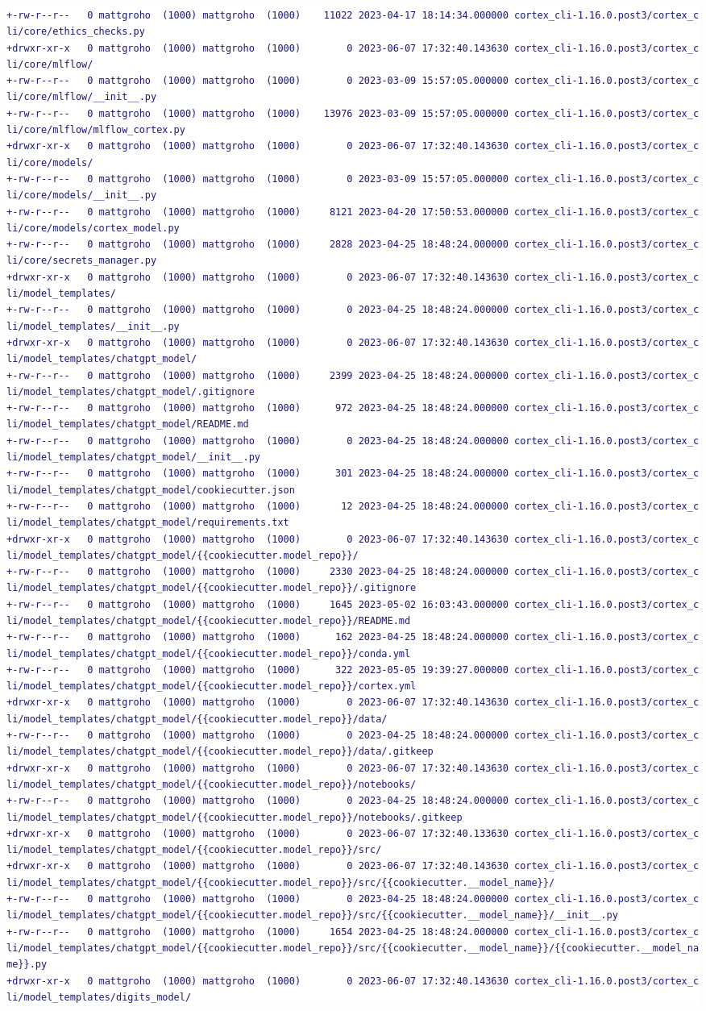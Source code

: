 ```diff
+-rw-r--r--   0 mattgroho  (1000) mattgroho  (1000)    11022 2023-04-17 18:14:34.000000 cortex_cli-1.16.0.post3/cortex_cli/core/ethics_checks.py
+drwxr-xr-x   0 mattgroho  (1000) mattgroho  (1000)        0 2023-06-07 17:32:40.143630 cortex_cli-1.16.0.post3/cortex_cli/core/mlflow/
+-rw-r--r--   0 mattgroho  (1000) mattgroho  (1000)        0 2023-03-09 15:57:05.000000 cortex_cli-1.16.0.post3/cortex_cli/core/mlflow/__init__.py
+-rw-r--r--   0 mattgroho  (1000) mattgroho  (1000)    13976 2023-03-09 15:57:05.000000 cortex_cli-1.16.0.post3/cortex_cli/core/mlflow/mlflow_cortex.py
+drwxr-xr-x   0 mattgroho  (1000) mattgroho  (1000)        0 2023-06-07 17:32:40.143630 cortex_cli-1.16.0.post3/cortex_cli/core/models/
+-rw-r--r--   0 mattgroho  (1000) mattgroho  (1000)        0 2023-03-09 15:57:05.000000 cortex_cli-1.16.0.post3/cortex_cli/core/models/__init__.py
+-rw-r--r--   0 mattgroho  (1000) mattgroho  (1000)     8121 2023-04-20 17:50:53.000000 cortex_cli-1.16.0.post3/cortex_cli/core/models/cortex_model.py
+-rw-r--r--   0 mattgroho  (1000) mattgroho  (1000)     2828 2023-04-25 18:48:24.000000 cortex_cli-1.16.0.post3/cortex_cli/core/secrets_manager.py
+drwxr-xr-x   0 mattgroho  (1000) mattgroho  (1000)        0 2023-06-07 17:32:40.143630 cortex_cli-1.16.0.post3/cortex_cli/model_templates/
+-rw-r--r--   0 mattgroho  (1000) mattgroho  (1000)        0 2023-04-25 18:48:24.000000 cortex_cli-1.16.0.post3/cortex_cli/model_templates/__init__.py
+drwxr-xr-x   0 mattgroho  (1000) mattgroho  (1000)        0 2023-06-07 17:32:40.143630 cortex_cli-1.16.0.post3/cortex_cli/model_templates/chatgpt_model/
+-rw-r--r--   0 mattgroho  (1000) mattgroho  (1000)     2399 2023-04-25 18:48:24.000000 cortex_cli-1.16.0.post3/cortex_cli/model_templates/chatgpt_model/.gitignore
+-rw-r--r--   0 mattgroho  (1000) mattgroho  (1000)      972 2023-04-25 18:48:24.000000 cortex_cli-1.16.0.post3/cortex_cli/model_templates/chatgpt_model/README.md
+-rw-r--r--   0 mattgroho  (1000) mattgroho  (1000)        0 2023-04-25 18:48:24.000000 cortex_cli-1.16.0.post3/cortex_cli/model_templates/chatgpt_model/__init__.py
+-rw-r--r--   0 mattgroho  (1000) mattgroho  (1000)      301 2023-04-25 18:48:24.000000 cortex_cli-1.16.0.post3/cortex_cli/model_templates/chatgpt_model/cookiecutter.json
+-rw-r--r--   0 mattgroho  (1000) mattgroho  (1000)       12 2023-04-25 18:48:24.000000 cortex_cli-1.16.0.post3/cortex_cli/model_templates/chatgpt_model/requirements.txt
+drwxr-xr-x   0 mattgroho  (1000) mattgroho  (1000)        0 2023-06-07 17:32:40.143630 cortex_cli-1.16.0.post3/cortex_cli/model_templates/chatgpt_model/{{cookiecutter.model_repo}}/
+-rw-r--r--   0 mattgroho  (1000) mattgroho  (1000)     2330 2023-04-25 18:48:24.000000 cortex_cli-1.16.0.post3/cortex_cli/model_templates/chatgpt_model/{{cookiecutter.model_repo}}/.gitignore
+-rw-r--r--   0 mattgroho  (1000) mattgroho  (1000)     1645 2023-05-02 16:03:43.000000 cortex_cli-1.16.0.post3/cortex_cli/model_templates/chatgpt_model/{{cookiecutter.model_repo}}/README.md
+-rw-r--r--   0 mattgroho  (1000) mattgroho  (1000)      162 2023-04-25 18:48:24.000000 cortex_cli-1.16.0.post3/cortex_cli/model_templates/chatgpt_model/{{cookiecutter.model_repo}}/conda.yml
+-rw-r--r--   0 mattgroho  (1000) mattgroho  (1000)      322 2023-05-05 19:39:27.000000 cortex_cli-1.16.0.post3/cortex_cli/model_templates/chatgpt_model/{{cookiecutter.model_repo}}/cortex.yml
+drwxr-xr-x   0 mattgroho  (1000) mattgroho  (1000)        0 2023-06-07 17:32:40.143630 cortex_cli-1.16.0.post3/cortex_cli/model_templates/chatgpt_model/{{cookiecutter.model_repo}}/data/
+-rw-r--r--   0 mattgroho  (1000) mattgroho  (1000)        0 2023-04-25 18:48:24.000000 cortex_cli-1.16.0.post3/cortex_cli/model_templates/chatgpt_model/{{cookiecutter.model_repo}}/data/.gitkeep
+drwxr-xr-x   0 mattgroho  (1000) mattgroho  (1000)        0 2023-06-07 17:32:40.143630 cortex_cli-1.16.0.post3/cortex_cli/model_templates/chatgpt_model/{{cookiecutter.model_repo}}/notebooks/
+-rw-r--r--   0 mattgroho  (1000) mattgroho  (1000)        0 2023-04-25 18:48:24.000000 cortex_cli-1.16.0.post3/cortex_cli/model_templates/chatgpt_model/{{cookiecutter.model_repo}}/notebooks/.gitkeep
+drwxr-xr-x   0 mattgroho  (1000) mattgroho  (1000)        0 2023-06-07 17:32:40.133630 cortex_cli-1.16.0.post3/cortex_cli/model_templates/chatgpt_model/{{cookiecutter.model_repo}}/src/
+drwxr-xr-x   0 mattgroho  (1000) mattgroho  (1000)        0 2023-06-07 17:32:40.143630 cortex_cli-1.16.0.post3/cortex_cli/model_templates/chatgpt_model/{{cookiecutter.model_repo}}/src/{{cookiecutter.__model_name}}/
+-rw-r--r--   0 mattgroho  (1000) mattgroho  (1000)        0 2023-04-25 18:48:24.000000 cortex_cli-1.16.0.post3/cortex_cli/model_templates/chatgpt_model/{{cookiecutter.model_repo}}/src/{{cookiecutter.__model_name}}/__init__.py
+-rw-r--r--   0 mattgroho  (1000) mattgroho  (1000)     1654 2023-04-25 18:48:24.000000 cortex_cli-1.16.0.post3/cortex_cli/model_templates/chatgpt_model/{{cookiecutter.model_repo}}/src/{{cookiecutter.__model_name}}/{{cookiecutter.__model_name}}.py
+drwxr-xr-x   0 mattgroho  (1000) mattgroho  (1000)        0 2023-06-07 17:32:40.143630 cortex_cli-1.16.0.post3/cortex_cli/model_templates/digits_model/
```